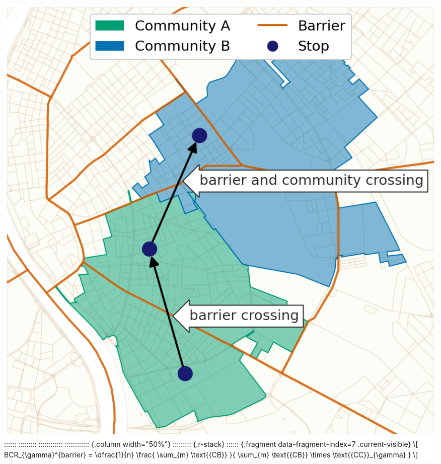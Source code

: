 ![](figures/barrier_and_community_crossing_3.png)
::::::
:::::::::
::::::::::::
:::::::::::: {.column width="50%"}
::::::::: {.r-stack}
:::::: {.fragment data-fragment-index=7 .current-visible}
\\[ BCR_{\gamma}^{barrier} = \dfrac{1}{n} \frac{ \sum_{m} \text{{CB}} }{ \sum_{m} \text{{CB}} \times \text{{CC}}_{\gamma} } \\]
